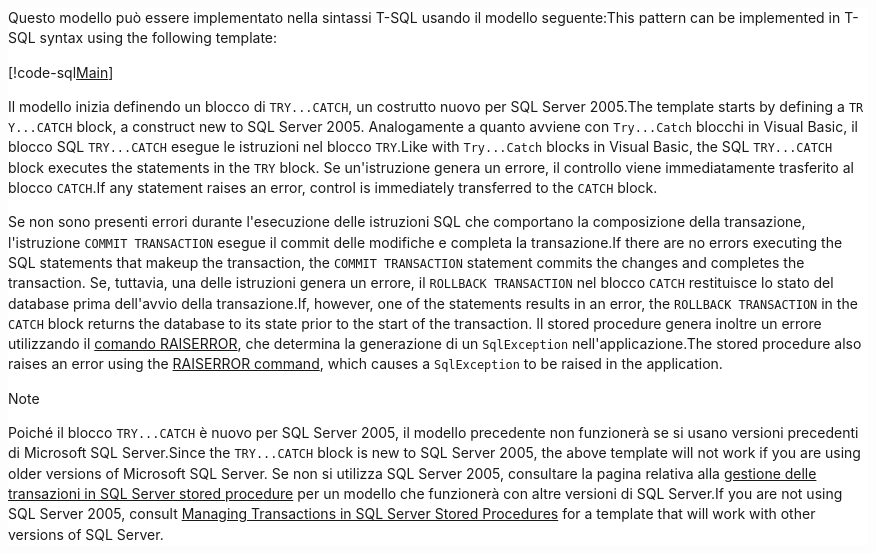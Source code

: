 <span data-ttu-id="a3e11-230">Questo modello può essere implementato nella sintassi T-SQL usando il modello seguente:</span><span class="sxs-lookup"><span data-stu-id="a3e11-230">This pattern can be implemented in T-SQL syntax using the following template:</span></span>

[!code-sql[Main](using-existing-stored-procedures-for-the-typed-dataset-s-tableadapters-vb/samples/sample4.sql)]

<span data-ttu-id="a3e11-231">Il modello inizia definendo un blocco di `TRY...CATCH`, un costrutto nuovo per SQL Server 2005.</span><span class="sxs-lookup"><span data-stu-id="a3e11-231">The template starts by defining a `TRY...CATCH` block, a construct new to SQL Server 2005.</span></span> <span data-ttu-id="a3e11-232">Analogamente a quanto avviene con `Try...Catch` blocchi in Visual Basic, il blocco SQL `TRY...CATCH` esegue le istruzioni nel blocco `TRY`.</span><span class="sxs-lookup"><span data-stu-id="a3e11-232">Like with `Try...Catch` blocks in Visual Basic, the SQL `TRY...CATCH` block executes the statements in the `TRY` block.</span></span> <span data-ttu-id="a3e11-233">Se un'istruzione genera un errore, il controllo viene immediatamente trasferito al blocco `CATCH`.</span><span class="sxs-lookup"><span data-stu-id="a3e11-233">If any statement raises an error, control is immediately transferred to the `CATCH` block.</span></span>

<span data-ttu-id="a3e11-234">Se non sono presenti errori durante l'esecuzione delle istruzioni SQL che comportano la composizione della transazione, l'istruzione `COMMIT TRANSACTION` esegue il commit delle modifiche e completa la transazione.</span><span class="sxs-lookup"><span data-stu-id="a3e11-234">If there are no errors executing the SQL statements that makeup the transaction, the `COMMIT TRANSACTION` statement commits the changes and completes the transaction.</span></span> <span data-ttu-id="a3e11-235">Se, tuttavia, una delle istruzioni genera un errore, il `ROLLBACK TRANSACTION` nel blocco `CATCH` restituisce lo stato del database prima dell'avvio della transazione.</span><span class="sxs-lookup"><span data-stu-id="a3e11-235">If, however, one of the statements results in an error, the `ROLLBACK TRANSACTION` in the `CATCH` block returns the database to its state prior to the start of the transaction.</span></span> <span data-ttu-id="a3e11-236">Il stored procedure genera inoltre un errore utilizzando il [comando RAISERROR](https://msdn.microsoft.com/library/ms178592.aspx), che determina la generazione di un `SqlException` nell'applicazione.</span><span class="sxs-lookup"><span data-stu-id="a3e11-236">The stored procedure also raises an error using the [RAISERROR command](https://msdn.microsoft.com/library/ms178592.aspx), which causes a `SqlException` to be raised in the application.</span></span>

> [!NOTE]
> <span data-ttu-id="a3e11-237">Poiché il blocco `TRY...CATCH` è nuovo per SQL Server 2005, il modello precedente non funzionerà se si usano versioni precedenti di Microsoft SQL Server.</span><span class="sxs-lookup"><span data-stu-id="a3e11-237">Since the `TRY...CATCH` block is new to SQL Server 2005, the above template will not work if you are using older versions of Microsoft SQL Server.</span></span> <span data-ttu-id="a3e11-238">Se non si utilizza SQL Server 2005, consultare la pagina relativa alla [gestione delle transazioni in SQL Server stored procedure](http://www.4guysfromrolla.com/webtech/080305-1.shtml) per un modello che funzionerà con altre versioni di SQL Server.</span><span class="sxs-lookup"><span data-stu-id="a3e11-238">If you are not using SQL Server 2005, consult [Managing Transactions in SQL Server Stored Procedures](http://www.4guysfromrolla.com/webtech/080305-1.shtml) for a template that will work with other versions of SQL Server.</span></span>
